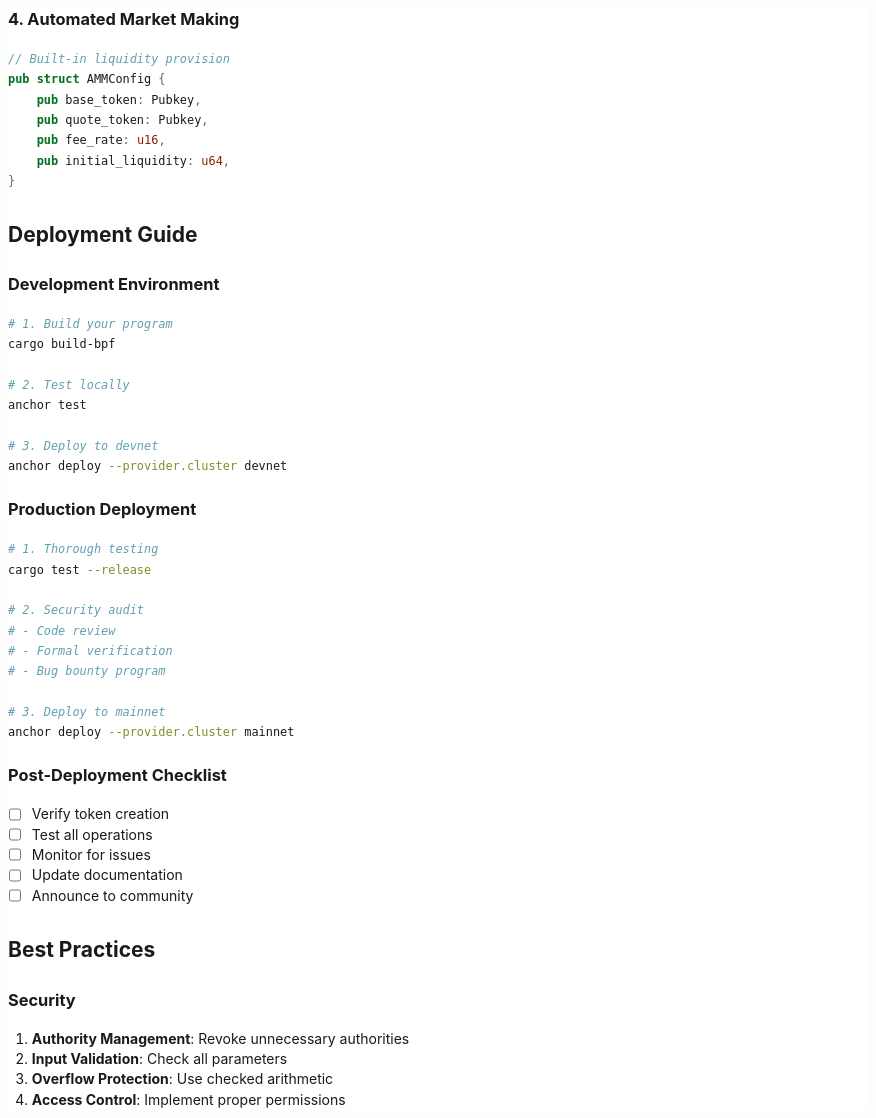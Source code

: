 ### 4. Automated Market Making
```rust
// Built-in liquidity provision
pub struct AMMConfig {
    pub base_token: Pubkey,
    pub quote_token: Pubkey,
    pub fee_rate: u16,
    pub initial_liquidity: u64,
}
```

## Deployment Guide

### Development Environment
```bash
# 1. Build your program
cargo build-bpf

# 2. Test locally
anchor test

# 3. Deploy to devnet
anchor deploy --provider.cluster devnet
```

### Production Deployment
```bash
# 1. Thorough testing
cargo test --release

# 2. Security audit
# - Code review
# - Formal verification
# - Bug bounty program

# 3. Deploy to mainnet
anchor deploy --provider.cluster mainnet
```

### Post-Deployment Checklist
- [ ] Verify token creation
- [ ] Test all operations
- [ ] Monitor for issues
- [ ] Update documentation
- [ ] Announce to community

## Best Practices

### Security
1. **Authority Management**: Revoke unnecessary authorities
2. **Input Validation**: Check all parameters
3. **Overflow Protection**: Use checked arithmetic
4. **Access Control**: Implement proper permissions
